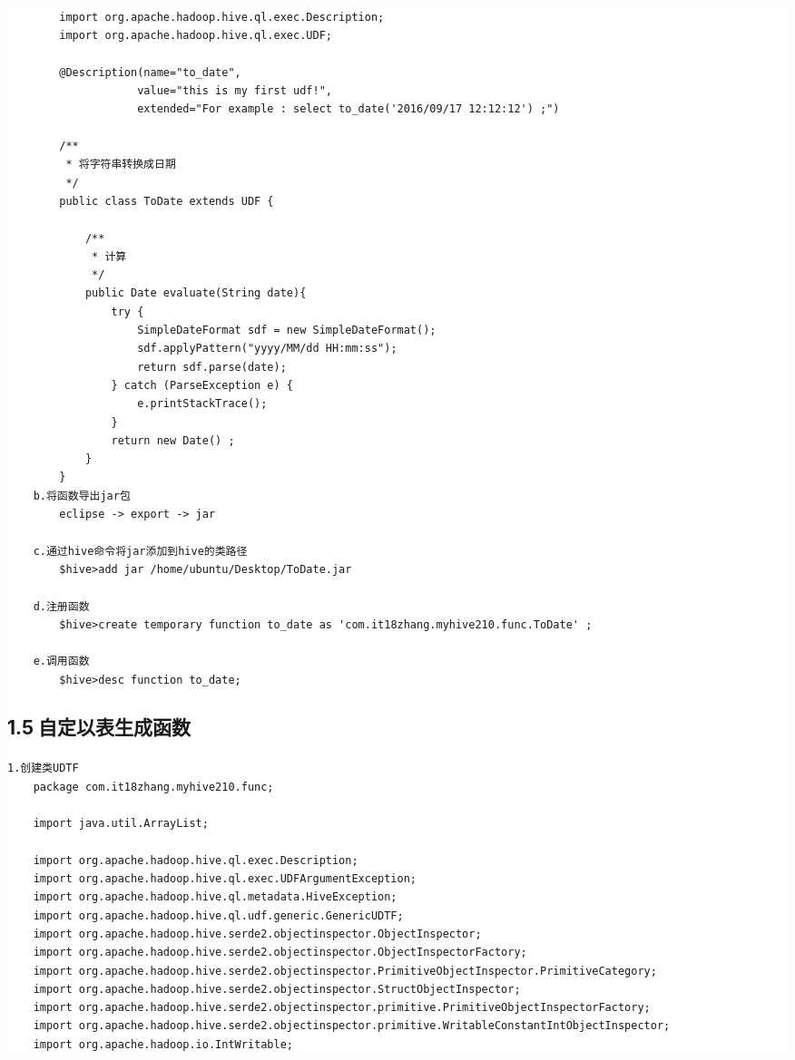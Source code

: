 			import org.apache.hadoop.hive.ql.exec.Description;
			import org.apache.hadoop.hive.ql.exec.UDF;
	
			@Description(name="to_date",
						value="this is my first udf!",
						extended="For example : select to_date('2016/09/17 12:12:12') ;")
				
			/**
			 * 将字符串转换成日期
			 */
			public class ToDate extends UDF {
				
				/**
				 * 计算
				 */
				public Date evaluate(String date){
					try {
						SimpleDateFormat sdf = new SimpleDateFormat();
						sdf.applyPattern("yyyy/MM/dd HH:mm:ss");
						return sdf.parse(date);
					} catch (ParseException e) {
						e.printStackTrace();
					}
					return new Date() ;
				}
			}
		b.将函数导出jar包
			eclipse -> export -> jar 
	
		c.通过hive命令将jar添加到hive的类路径
			$hive>add jar /home/ubuntu/Desktop/ToDate.jar
	
		d.注册函数
			$hive>create temporary function to_date as 'com.it18zhang.myhive210.func.ToDate' ;
	
		e.调用函数
			$hive>desc function to_date;

1.5 自定以表生成函数
---------------------
	1.创建类UDTF
		package com.it18zhang.myhive210.func;
	
		import java.util.ArrayList;
	
		import org.apache.hadoop.hive.ql.exec.Description;
		import org.apache.hadoop.hive.ql.exec.UDFArgumentException;
		import org.apache.hadoop.hive.ql.metadata.HiveException;
		import org.apache.hadoop.hive.ql.udf.generic.GenericUDTF;
		import org.apache.hadoop.hive.serde2.objectinspector.ObjectInspector;
		import org.apache.hadoop.hive.serde2.objectinspector.ObjectInspectorFactory;
		import org.apache.hadoop.hive.serde2.objectinspector.PrimitiveObjectInspector.PrimitiveCategory;
		import org.apache.hadoop.hive.serde2.objectinspector.StructObjectInspector;
		import org.apache.hadoop.hive.serde2.objectinspector.primitive.PrimitiveObjectInspectorFactory;
		import org.apache.hadoop.hive.serde2.objectinspector.primitive.WritableConstantIntObjectInspector;
		import org.apache.hadoop.io.IntWritable;
	